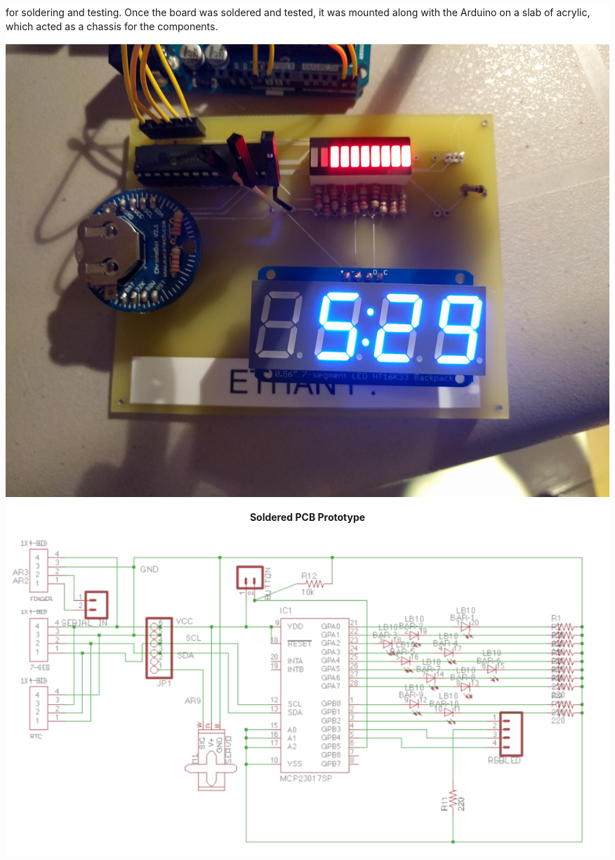 for soldering and testing. Once the board was soldered and tested, it was
mounted along with the Arduino on a slab of acrylic, which acted as a chassis
for the components.


![Soldered PCB Prototype](../assets/img/FEDL/pcb.jpg)
<center><b>Soldered PCB Prototype</b></center>

![PCB Schematic](../assets/img/FEDL/schematic.png)